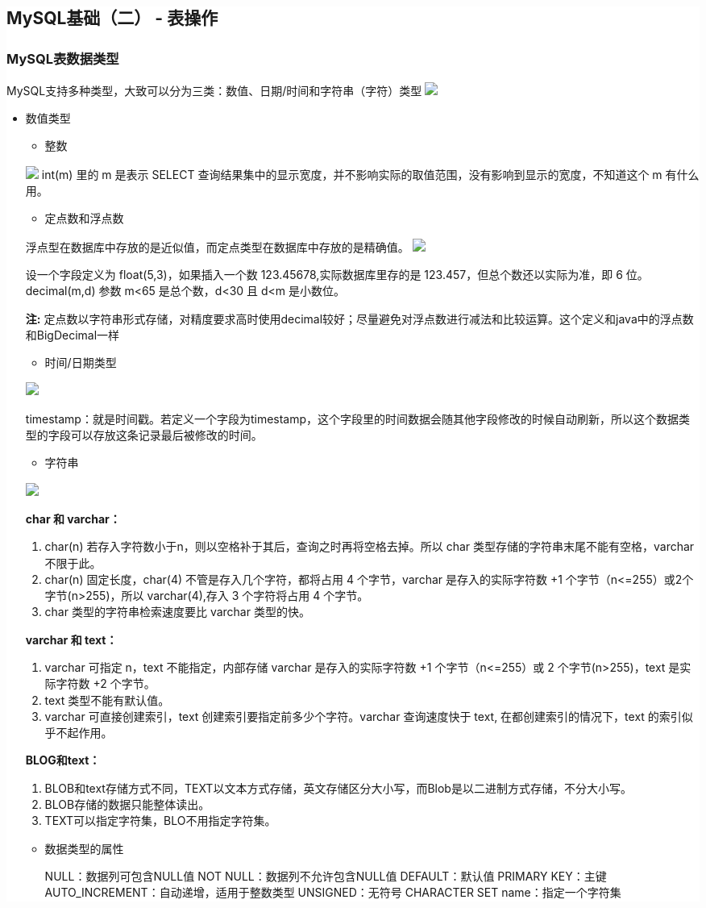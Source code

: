 ## MySQL基础（二） - 表操作

### MySQL表数据类型

MySQL支持多种类型，大致可以分为三类：数值、日期/时间和字符串（字符）类型
![](https://img-blog.csdn.net/20180606105956467?watermark/2/text/aHR0cHM6Ly9ibG9nLmNzZG4ubmV0L2NzZG56aGFuZzM2NQ==/font/5a6L5L2T/fontsize/400/fill/I0JBQkFCMA==/dissolve/70)

- 数值类型

    - 整数

    ![](http://blog.anxpp.com/usr/uploads/2016/04/3058152425.png)
    int(m) 里的 m 是表示 SELECT 查询结果集中的显示宽度，并不影响实际的取值范围，没有影响到显示的宽度，不知道这个 m 有什么用。

    - 定点数和浮点数

    浮点型在数据库中存放的是近似值，而定点类型在数据库中存放的是精确值。
    ![](https://img-blog.csdn.net/20180606134730934?watermark/2/text/aHR0cHM6Ly9ibG9nLmNzZG4ubmV0L2NzZG56aGFuZzM2NQ==/font/5a6L5L2T/fontsize/400/fill/I0JBQkFCMA==/dissolve/70)

    设一个字段定义为 float(5,3)，如果插入一个数 123.45678,实际数据库里存的是 123.457，但总个数还以实际为准，即 6 位。
    decimal(m,d) 参数 m<65 是总个数，d<30 且 d<m 是小数位。

    **注:** 定点数以字符串形式存储，对精度要求高时使用decimal较好；尽量避免对浮点数进行减法和比较运算。这个定义和java中的浮点数和BigDecimal一样

    - 时间/日期类型

    ![](https://img-blog.csdn.net/20180606133023230?watermark/2/text/aHR0cHM6Ly9ibG9nLmNzZG4ubmV0L2NzZG56aGFuZzM2NQ==/font/5a6L5L2T/fontsize/400/fill/I0JBQkFCMA==/dissolve/70)

    timestamp：就是时间戳。若定义一个字段为timestamp，这个字段里的时间数据会随其他字段修改的时候自动刷新，所以这个数据类型的字段可以存放这条记录最后被修改的时间。
    - 字符串

    ![](https://img-blog.csdn.net/20180606133307614?watermark/2/text/aHR0cHM6Ly9ibG9nLmNzZG4ubmV0L2NzZG56aGFuZzM2NQ==/font/5a6L5L2T/fontsize/400/fill/I0JBQkFCMA==/dissolve/70)

    **char 和 varchar：**
    1. char(n) 若存入字符数小于n，则以空格补于其后，查询之时再将空格去掉。所以 char 类型存储的字符串末尾不能有空格，varchar 不限于此。
    2. char(n) 固定长度，char(4) 不管是存入几个字符，都将占用 4 个字节，varchar 是存入的实际字符数 +1 个字节（n<=255）或2个字节(n>255)，所以 varchar(4),存入 3 个字符将占用 4 个字节。
    3. char 类型的字符串检索速度要比 varchar 类型的快。

    **varchar 和 text：**
    1. varchar 可指定 n，text 不能指定，内部存储 varchar 是存入的实际字符数 +1 个字节（n<=255）或 2 个字节(n>255)，text 是实际字符数 +2 个字节。
    2. text 类型不能有默认值。
    3. varchar 可直接创建索引，text 创建索引要指定前多少个字符。varchar 查询速度快于 text, 在都创建索引的情况下，text 的索引似乎不起作用。

    **BLOG和text：**
    1. BLOB和text存储方式不同，TEXT以文本方式存储，英文存储区分大小写，而Blob是以二进制方式存储，不分大小写。
    2. BLOB存储的数据只能整体读出。
    3. TEXT可以指定字符集，BLO不用指定字符集。

    - 数据类型的属性

        NULL：数据列可包含NULL值
        NOT NULL：数据列不允许包含NULL值
        DEFAULT：默认值
        PRIMARY KEY：主键
        AUTO_INCREMENT：自动递增，适用于整数类型
        UNSIGNED：无符号
        CHARACTER SET name：指定一个字符集
